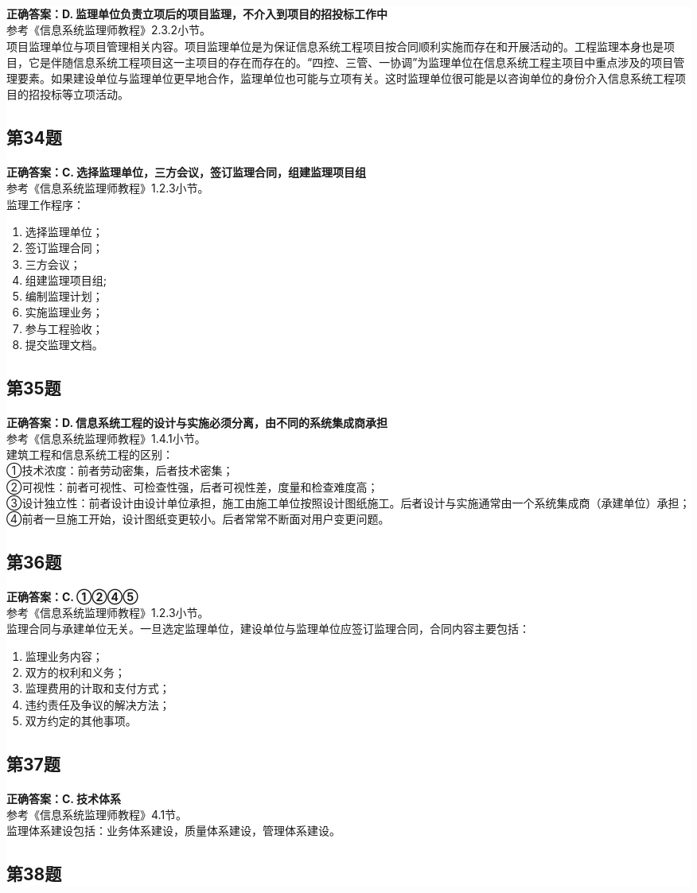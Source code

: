 **正确答案：D. 监理单位负责立项后的项目监理，不介入到项目的招投标工作中**  
参考《信息系统监理师教程》2.3.2小节。  
项目监理单位与项目管理相关内容。项目监理单位是为保证信息系统工程项目按合同顺利实施而存在和开展活动的。工程监理本身也是项目，它是伴随信息系统工程项目这一主项目的存在而存在的。“四控、三管、一协调”为监理单位在信息系统工程主项目中重点涉及的项目管理要素。如果建设单位与监理单位更早地合作，监理单位也可能与立项有关。这时监理单位很可能是以咨询单位的身份介入信息系统工程项目的招投标等立项活动。  


## 第34题 ##

**正确答案：C. 选择监理单位，三方会议，签订监理合同，组建监理项目组**  
参考《信息系统监理师教程》1.2.3小节。  
监理工作程序：  
1) 选择监理单位；  
2) 签订监理合同；  
3) 三方会议；  
4) 组建监理项目组;  
5) 编制监理计划；  
6) 实施监理业务；  
7) 参与工程验收；  
8) 提交监理文档。  


## 第35题 ##

**正确答案：D. 信息系统工程的设计与实施必须分离，由不同的系统集成商承担**  
参考《信息系统监理师教程》1.4.1小节。  
建筑工程和信息系统工程的区别：  
①技术浓度：前者劳动密集，后者技术密集；  
②可视性：前者可视性、可检查性强，后者可视性差，度量和检查难度高；  
③设计独立性：前者设计由设计单位承担，施工由施工单位按照设计图纸施工。后者设计与实施通常由一个系统集成商（承建单位）承担；  
④前者一旦施工开始，设计图纸变更较小。后者常常不断面对用户变更问题。  


## 第36题 ##

**正确答案：C. ①②④⑤**  
参考《信息系统监理师教程》1.2.3小节。  
监理合同与承建单位无关。一旦选定监理单位，建设单位与监理单位应签订监理合同，合同内容主要包括：  
1) 监理业务内容；  
2) 双方的权利和义务；  
3) 监理费用的计取和支付方式；  
4) 违约责任及争议的解决方法；  
5) 双方约定的其他事项。  


## 第37题 ##

**正确答案：C. 技术体系**  
参考《信息系统监理师教程》4.1节。  
监理体系建设包括：业务体系建设，质量体系建设，管理体系建设。  


## 第38题 ##
